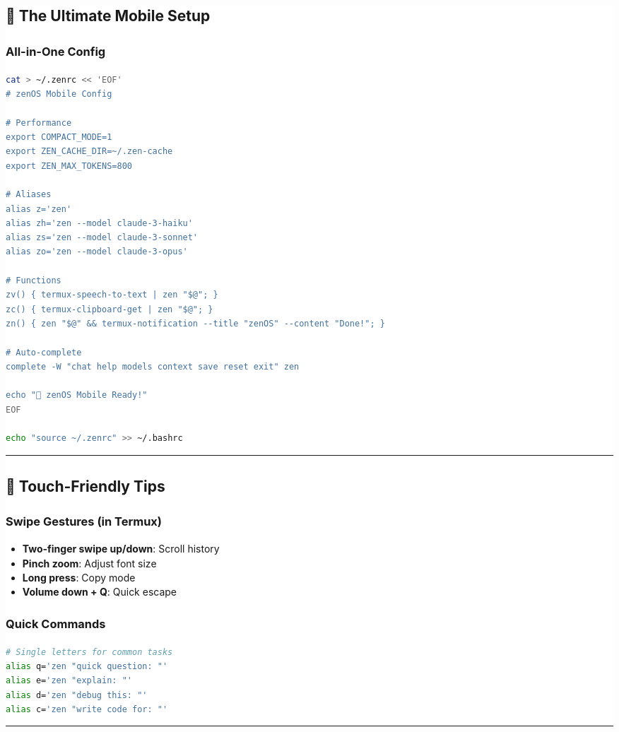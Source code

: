 
## 🎯 The Ultimate Mobile Setup

### All-in-One Config
```bash
cat > ~/.zenrc << 'EOF'
# zenOS Mobile Config

# Performance
export COMPACT_MODE=1
export ZEN_CACHE_DIR=~/.zen-cache
export ZEN_MAX_TOKENS=800

# Aliases
alias z='zen'
alias zh='zen --model claude-3-haiku'
alias zs='zen --model claude-3-sonnet'
alias zo='zen --model claude-3-opus'

# Functions
zv() { termux-speech-to-text | zen "$@"; }
zc() { termux-clipboard-get | zen "$@"; }
zn() { zen "$@" && termux-notification --title "zenOS" --content "Done!"; }

# Auto-complete
complete -W "chat help models context save reset exit" zen

echo "🧘 zenOS Mobile Ready!"
EOF

echo "source ~/.zenrc" >> ~/.bashrc
```

---

## 📱 Touch-Friendly Tips

### Swipe Gestures (in Termux)
- **Two-finger swipe up/down**: Scroll history
- **Pinch zoom**: Adjust font size
- **Long press**: Copy mode
- **Volume down + Q**: Quick escape

### Quick Commands
```bash
# Single letters for common tasks
alias q='zen "quick question: "'
alias e='zen "explain: "'
alias d='zen "debug this: "'
alias c='zen "write code for: "'
```

---